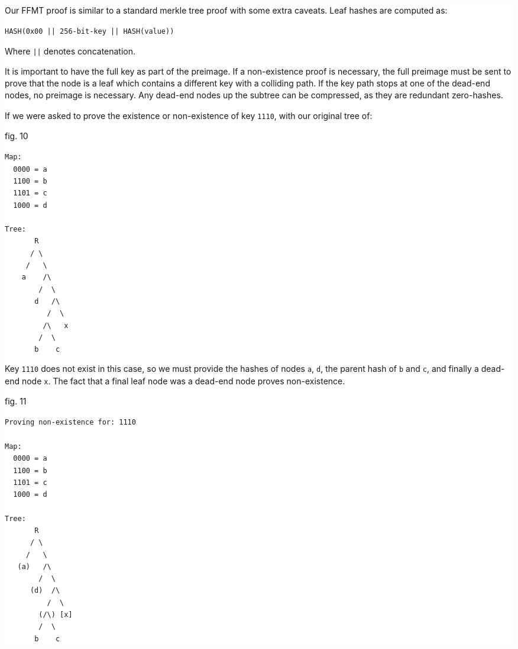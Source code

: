 Our FFMT proof is similar to a standard merkle tree proof with some extra
caveats. Leaf hashes are computed as:

```
HASH(0x00 || 256-bit-key || HASH(value))
```

Where `||` denotes concatenation.

It is important to have the full key as part of the preimage. If a
non-existence proof is necessary, the full preimage must be sent to prove that
the node is a leaf which contains a different key with a colliding path. If the
key path stops at one of the dead-end nodes, no preimage is necessary. Any
dead-end nodes up the subtree can be compressed, as they are redundant
zero-hashes.

If we were asked to prove the existence or non-existence of key `1110`, with
our original tree of:

fig. 10

```
Map:
  0000 = a
  1100 = b
  1101 = c
  1000 = d

Tree:
       R
      / \
     /   \
    a    /\
        /  \
       d   /\
          /  \
         /\   x
        /  \
       b    c
```

Key `1110` does not exist in this case, so we must provide the hashes of nodes
`a`, `d`, the parent hash of `b` and `c`, and finally a dead-end node `x`. The
fact that a final leaf node was a dead-end node proves non-existence.

fig. 11

```
Proving non-existence for: 1110

Map:
  0000 = a
  1100 = b
  1101 = c
  1000 = d

Tree:
       R
      / \
     /   \
   (a)   /\
        /  \
      (d)  /\
          /  \
        (/\) [x]
        /  \
       b    c
```


[//]: # (TODO: Cite relevant papers)
[pow]: http://www.hashcash.org/papers/pvp.pdf
[bitcoin]: https://bitcoin.org/bitcoin.pdf
[hashcash]: http://www.hashcash.org/papers/hashcash.pdf
[cuckoo-1]: https://github.com/tromp/cuckoo
[cuckoo-2]: https://github.com/tromp/cuckoo/blob/master/doc/cuckoo.pdf?raw=true
[cuckoo-3]: https://github.com/tromp/cuckoo/blob/master/doc/spec
[timewarp]: https://bitcointalk.org/index.php?topic=43692.msg521772#msg521772
[digishield-1]: https://www.reddit.com/r/Digibyte/comments/213t7b/what_is_digishield_how_it_works_to_retarget/
[digishield-2]: https://github.com/digibyte/DigiByteProject/blob/master/src/main.cpp
[kimoto-1]: https://github.com/megacoin/megacoin/blob/master/src/main.cpp#L1276
[kimoto-2]: https://bitcointalk.org/index.php?topic=240861.msg3040291#msg3040291
[dgw]: http://www.darkcoin.io/downloads/DarkcoinWhitepaper.pdf
[zcash-1]: https://github.com/zcash/zcash/issues/147
[zcash-2]: https://github.com/zcash/zcash/issues/696
[zcash-3]: https://github.com/zcash/zcash/issues/998
[namecoin-1]: https://namecoin.org/
[namecoin-2]: https://github.com/namecoin/ncdns
[ens-1]: https://ens.domains/
[ens-2]: https://github.com/ethereum/EIPs/blob/master/EIPS/eip-137.md
[ens-3]: https://github.com/ensdomains/ens
[ens-4]: https://github.com/ethereum/eips/issues/137
[ens-5]: https://github.com/ethereum/EIPs/issues/162
[ens-6]: https://ens.domains/#section-root
[ens-7]: https://docs.ens.domains/en/latest/faq.html#who-will-own-the-ens-rootnode-what-powers-does-that-grant-them
[blockstack-1]: https://blockstack.org/whitepaper.pdf
[blockstack-2]: https://forum.blockstack.org/t/how-do-lightweight-blockstack-nodes-operate-a-snv-protocol/1017
[ept-1]: https://ethereum.github.io/yellowpaper/paper.pdf
[ept-2]: https://github.com/ethereum/wiki/wiki/Patricia-Tree
[ethereum]: https://ethereum.org/pdfs/EthereumWhitePaper.pdf
[smt-1]: https://eprint.iacr.org/2016/683
[smt-2]: https://github.com/google/trillian
[merklix-1]: https://www.deadalnix.me/2016/09/24/introducing-merklix-tree-as-an-unordered-merkle-tree-on-steroid/
[merklix-2]: https://www.deadalnix.me/2016/09/29/using-merklix-tree-to-checkpoint-an-utxo-set/
[merkleset]: https://github.com/bramcohen/MerkleSet
[vickrey]: https://www.jstor.org/stable/2977633
[maxwell-1]: https://bitcointalk.org/index.php?topic=277389.0
[maxwell-2]: https://bitcointalk.org/index.php?topic=278122.0
[covenants]: https://fc16.ifca.ai/bitcoin/papers/MES16.pdf
[bitcoin-ng]: https://www.usenix.org/system/files/conference/nsdi16/nsdi16-paper-eyal.pdf
[rfc1035]: https://www.ietf.org/rfc/rfc1035.txt
[orsn]: http://www.orsn.org/en/tech/
[bind]: https://www.isc.org/downloads/bind/
[ldns]: https://www.nlnetlabs.nl/projects/ldns/about/
[unbound]: https://www.unbound.net/
[nlnetlabs]: https://www.nlnetlabs.nl/
[bns]: https://github.com/chjj/bns
[noise]: http://noiseprotocol.org/
[lightning]: https://github.com/lightningnetwork/lightning-rfc/blob/master/08-transport.md
[qname]: https://tools.ietf.org/html/rfc7816
[dnssec]: https://tools.ietf.org/html/rfc4033
[google]: https://developers.google.com/speed/public-dns/
[root]: https://www.iana.org/domains/root/servers
[iana]: https://www.iana.org/
[icann]: https://www.icann.org/
[internic]: https://www.internic.net/domain/root.zone
[anchors]: https://www.iana.org/dnssec/files
[signing]: https://www.iana.org/dnssec/ceremonies
[sshfp]: https://tools.ietf.org/html/rfc4255
[openssh]: https://www.google.com/search?q=openssh%20SSHFP
[tlsa]: https://tools.ietf.org/html/rfc6698
[sig0]: https://tools.ietf.org/html/rfc2931
[anycast]: https://tools.ietf.org/html/rfc4786
[tsig]: https://www.ietf.org/rfc/rfc2845.txt
[dnscurve]: https://dnscurve.org/
[plasma]: http://plasma.io/plasma.pdf
[shattered]: https://shattered.io/static/shattered.pdf
[nameandshame]: https://dnssec-name-and-shame.com/
[alexa]: https://www.alexa.com/topsites
[nsec3]: https://tools.ietf.org/html/rfc5155
[btcrelay]: http://btcrelay.org/
[opennic]: https://wiki.opennic.org/opennic:faq#how_did_opennic_start
[convergence]: https://www.youtube.com/watch?v=Z7Wl2FW2TcA
[casper-finality-gadget]: https://arxiv.org/abs/1710.09437
[certpinning]: https://en.wikipedia.org/wiki/HTTP_Public_Key_Pinning
[fakecert-fr]: https://www.theregister.co.uk/2013/12/10/french_gov_dodgy_ssl_cert_reprimand/
[fakecert-ir]: https://www.computerworld.com/article/2510951/cybercrime-hacking/hackers-spied-on-300-000-iranians-using-fake-google-certificate.html
[zooko]: https://web.archive.org/web/20011020191610/http://zooko.com/distnames.html
[aaron]: http://www.aaronsw.com/weblog/squarezooko
[natureofthefirm]: http://dx.doi.org/10.1111/j.1468-0335.1937.tb00002.x
[smartcontracts]: http://journals.uic.edu/ojs/index.php/fm/article/view/548
[wealthofnetworks]: http://journals.uic.edu/ojs/index.php/fm/article/view/548#page-60
[bazaar]: http://www.catb.org/esr/writings/cathedral-bazaar/
[fredblog]: https://blog.coinbase.com/app-coins-and-the-dawn-of-the-decentralized-business-model-8b8c951e734f
[navalblog]: https://startupboy.com/2014/03/09/the-bitcoin-model-for-crowdfunding/
[fatprotocols]: http://www.usv.com/blog/fat-protocols
[primaveradefilippi]: https://papers.ssrn.com/sol3/papers.cfm?abstract_id=2725415
[spv]: https://en.wikipedia.org/wiki/Bitcoin_network#Payment_verification